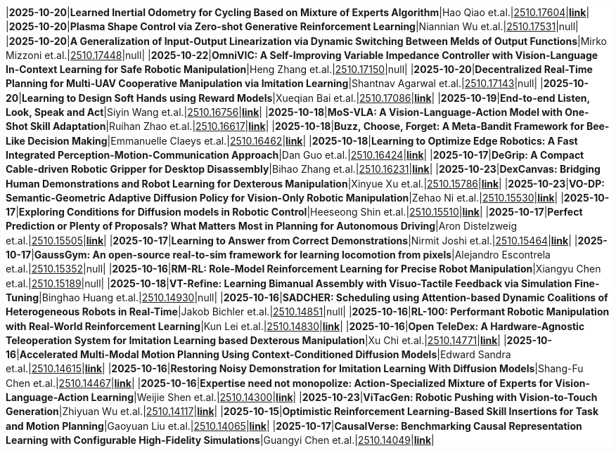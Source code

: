 |**2025-10-20**|**Learned Inertial Odometry for Cycling Based on Mixture of Experts Algorithm**|Hao Qiao et.al.|[2510.17604](https://arxiv.org/abs/2510.17604)|**[link](https://github.com/BaiShuanghao/my_arXiv_daily)**|
|**2025-10-20**|**Plasma Shape Control via Zero-shot Generative Reinforcement Learning**|Niannian Wu et.al.|[2510.17531](https://arxiv.org/abs/2510.17531)|null|
|**2025-10-20**|**A Generalization of Input-Output Linearization via Dynamic Switching Between Melds of Output Functions**|Mirko Mizzoni et.al.|[2510.17448](https://arxiv.org/abs/2510.17448)|null|
|**2025-10-22**|**OmniVIC: A Self-Improving Variable Impedance Controller with Vision-Language In-Context Learning for Safe Robotic Manipulation**|Heng Zhang et.al.|[2510.17150](https://arxiv.org/abs/2510.17150)|null|
|**2025-10-20**|**Decentralized Real-Time Planning for Multi-UAV Cooperative Manipulation via Imitation Learning**|Shantnav Agarwal et.al.|[2510.17143](https://arxiv.org/abs/2510.17143)|null|
|**2025-10-20**|**Learning to Design Soft Hands using Reward Models**|Xueqian Bai et.al.|[2510.17086](https://arxiv.org/abs/2510.17086)|**[link](https://github.com/BaiShuanghao/my_arXiv_daily)**|
|**2025-10-19**|**End-to-end Listen, Look, Speak and Act**|Siyin Wang et.al.|[2510.16756](https://arxiv.org/abs/2510.16756)|**[link](https://github.com/BaiShuanghao/my_arXiv_daily)**|
|**2025-10-18**|**MoS-VLA: A Vision-Language-Action Model with One-Shot Skill Adaptation**|Ruihan Zhao et.al.|[2510.16617](https://arxiv.org/abs/2510.16617)|**[link](https://github.com/luohongk/Embodied-AI-Daily)**|
|**2025-10-18**|**Buzz, Choose, Forget: A Meta-Bandit Framework for Bee-Like Decision Making**|Emmanuelle Claeys et.al.|[2510.16462](https://arxiv.org/abs/2510.16462)|**[link](https://github.com/BaiShuanghao/my_arXiv_daily)**|
|**2025-10-18**|**Learning to Optimize Edge Robotics: A Fast Integrated Perception-Motion-Communication Approach**|Dan Guo et.al.|[2510.16424](https://arxiv.org/abs/2510.16424)|**[link](https://github.com/BaiShuanghao/my_arXiv_daily)**|
|**2025-10-17**|**DeGrip: A Compact Cable-driven Robotic Gripper for Desktop Disassembly**|Bihao Zhang et.al.|[2510.16231](https://arxiv.org/abs/2510.16231)|**[link](https://github.com/BaiShuanghao/my_arXiv_daily)**|
|**2025-10-23**|**DexCanvas: Bridging Human Demonstrations and Robot Learning for Dexterous Manipulation**|Xinyue Xu et.al.|[2510.15786](https://arxiv.org/abs/2510.15786)|**[link](https://huggingface.co/datasets/DEXROBOT/DexCanvas)**|
|**2025-10-23**|**VO-DP: Semantic-Geometric Adaptive Diffusion Policy for Vision-Only Robotic Manipulation**|Zehao Ni et.al.|[2510.15530](https://arxiv.org/abs/2510.15530)|**[link](https://github.com/BaiShuanghao/my_arXiv_daily)**|
|**2025-10-17**|**Exploring Conditions for Diffusion models in Robotic Control**|Heeseong Shin et.al.|[2510.15510](https://arxiv.org/abs/2510.15510)|**[link](https://github.com/BaiShuanghao/my_arXiv_daily)**|
|**2025-10-17**|**Perfect Prediction or Plenty of Proposals? What Matters Most in Planning for Autonomous Driving**|Aron Distelzweig et.al.|[2510.15505](https://arxiv.org/abs/2510.15505)|**[link](https://github.com/BaiShuanghao/my_arXiv_daily)**|
|**2025-10-17**|**Learning to Answer from Correct Demonstrations**|Nirmit Joshi et.al.|[2510.15464](https://arxiv.org/abs/2510.15464)|**[link](https://github.com/BaiShuanghao/my_arXiv_daily)**|
|**2025-10-17**|**GaussGym: An open-source real-to-sim framework for learning locomotion from pixels**|Alejandro Escontrela et.al.|[2510.15352](https://arxiv.org/abs/2510.15352)|null|
|**2025-10-16**|**RM-RL: Role-Model Reinforcement Learning for Precise Robot Manipulation**|Xiangyu Chen et.al.|[2510.15189](https://arxiv.org/abs/2510.15189)|null|
|**2025-10-18**|**VT-Refine: Learning Bimanual Assembly with Visuo-Tactile Feedback via Simulation Fine-Tuning**|Binghao Huang et.al.|[2510.14930](https://arxiv.org/abs/2510.14930)|null|
|**2025-10-16**|**SADCHER: Scheduling using Attention-based Dynamic Coalitions of Heterogeneous Robots in Real-Time**|Jakob Bichler et.al.|[2510.14851](https://arxiv.org/abs/2510.14851)|null|
|**2025-10-16**|**RL-100: Performant Robotic Manipulation with Real-World Reinforcement Learning**|Kun Lei et.al.|[2510.14830](https://arxiv.org/abs/2510.14830)|**[link](https://github.com/YanjieZe/3D-Diffusion-Policy)**|
|**2025-10-16**|**Open TeleDex: A Hardware-Agnostic Teleoperation System for Imitation Learning based Dexterous Manipulation**|Xu Chi et.al.|[2510.14771](https://arxiv.org/abs/2510.14771)|**[link](https://github.com/BaiShuanghao/my_arXiv_daily)**|
|**2025-10-16**|**Accelerated Multi-Modal Motion Planning Using Context-Conditioned Diffusion Models**|Edward Sandra et.al.|[2510.14615](https://arxiv.org/abs/2510.14615)|**[link](https://github.com/BaiShuanghao/my_arXiv_daily)**|
|**2025-10-16**|**Restoring Noisy Demonstration for Imitation Learning With Diffusion Models**|Shang-Fu Chen et.al.|[2510.14467](https://arxiv.org/abs/2510.14467)|**[link](https://github.com/BaiShuanghao/my_arXiv_daily)**|
|**2025-10-16**|**Expertise need not monopolize: Action-Specialized Mixture of Experts for Vision-Language-Action Learning**|Weijie Shen et.al.|[2510.14300](https://arxiv.org/abs/2510.14300)|**[link](https://github.com/luohongk/Embodied-AI-Daily)**|
|**2025-10-23**|**ViTacGen: Robotic Pushing with Vision-to-Touch Generation**|Zhiyuan Wu et.al.|[2510.14117](https://arxiv.org/abs/2510.14117)|**[link](https://github.com/BaiShuanghao/my_arXiv_daily)**|
|**2025-10-15**|**Optimistic Reinforcement Learning-Based Skill Insertions for Task and Motion Planning**|Gaoyuan Liu et.al.|[2510.14065](https://arxiv.org/abs/2510.14065)|**[link](https://github.com/BaiShuanghao/my_arXiv_daily)**|
|**2025-10-17**|**CausalVerse: Benchmarking Causal Representation Learning with Configurable High-Fidelity Simulations**|Guangyi Chen et.al.|[2510.14049](https://arxiv.org/abs/2510.14049)|**[link](https://huggingface.co/datasets/CausalVerse/CausalVerse_Image)**|